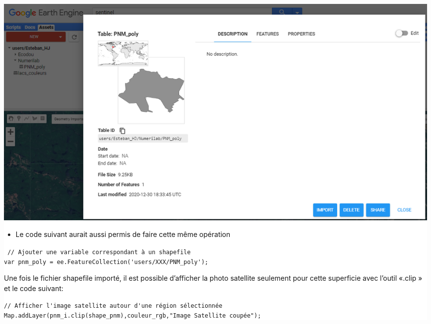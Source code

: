 <img src="../data/imgs/fig12_shp4.png" width="1152" />

- Le code suivant aurait aussi permis de faire cette même opération


```{.javascript .klippy}
 // Ajouter une variable correspondant à un shapefile
var pnm_poly = ee.FeatureCollection('users/XXX/PNM_poly');
```

Une fois le fichier shapefile importé, il est possible d’afficher la photo satellite seulement pour cette superficie avec l’outil «.clip » et le code suivant:


```{.javascript .klippy}
// Afficher l'image satellite autour d'une région sélectionnée
Map.addLayer(pnm_i.clip(shape_pnm),couleur_rgb,"Image Satellite coupée");
```
